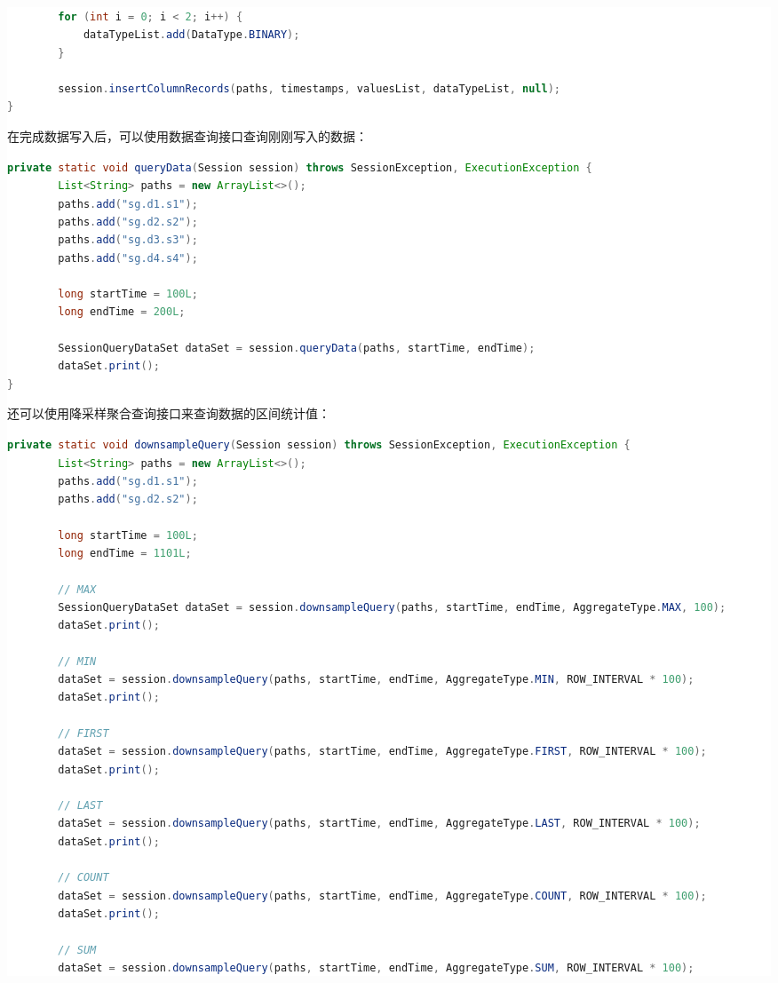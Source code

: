 ```java
        for (int i = 0; i < 2; i++) {
            dataTypeList.add(DataType.BINARY);
        }

        session.insertColumnRecords(paths, timestamps, valuesList, dataTypeList, null);
}
```

在完成数据写入后，可以使用数据查询接口查询刚刚写入的数据：

```java
private static void queryData(Session session) throws SessionException, ExecutionException {
        List<String> paths = new ArrayList<>();
        paths.add("sg.d1.s1");
        paths.add("sg.d2.s2");
        paths.add("sg.d3.s3");
        paths.add("sg.d4.s4");

        long startTime = 100L;
        long endTime = 200L;

        SessionQueryDataSet dataSet = session.queryData(paths, startTime, endTime);
        dataSet.print();
}
```

还可以使用降采样聚合查询接口来查询数据的区间统计值：

```java
private static void downsampleQuery(Session session) throws SessionException, ExecutionException {
        List<String> paths = new ArrayList<>();
        paths.add("sg.d1.s1");
        paths.add("sg.d2.s2");

        long startTime = 100L;
        long endTime = 1101L;

        // MAX
        SessionQueryDataSet dataSet = session.downsampleQuery(paths, startTime, endTime, AggregateType.MAX, 100);
        dataSet.print();

        // MIN
        dataSet = session.downsampleQuery(paths, startTime, endTime, AggregateType.MIN, ROW_INTERVAL * 100);
        dataSet.print();

        // FIRST
        dataSet = session.downsampleQuery(paths, startTime, endTime, AggregateType.FIRST, ROW_INTERVAL * 100);
        dataSet.print();

        // LAST
        dataSet = session.downsampleQuery(paths, startTime, endTime, AggregateType.LAST, ROW_INTERVAL * 100);
        dataSet.print();

        // COUNT
        dataSet = session.downsampleQuery(paths, startTime, endTime, AggregateType.COUNT, ROW_INTERVAL * 100);
        dataSet.print();

        // SUM
        dataSet = session.downsampleQuery(paths, startTime, endTime, AggregateType.SUM, ROW_INTERVAL * 100);
```